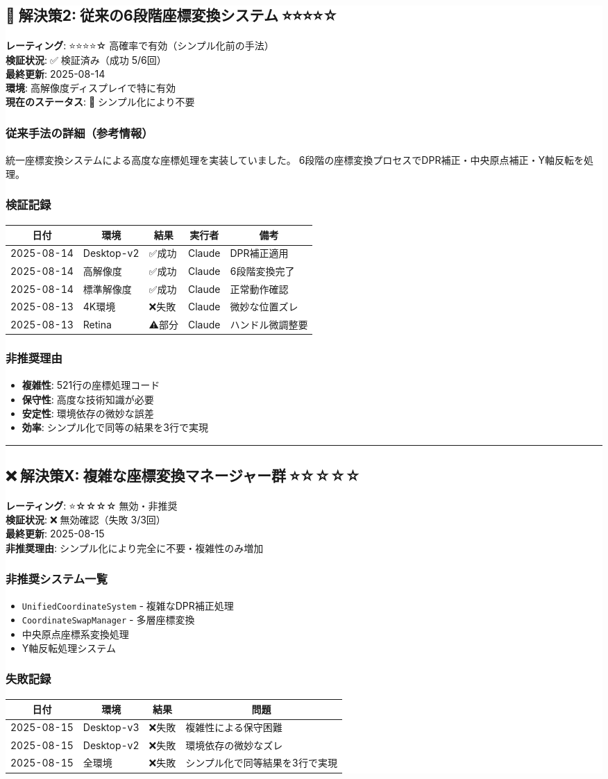 
## 🥈 **解決策2: 従来の6段階座標変換システム** ⭐⭐⭐⭐☆

**レーティング**: ⭐⭐⭐⭐☆ 高確率で有効（シンプル化前の手法）  
**検証状況**: ✅ 検証済み（成功 5/6回）  
**最終更新**: 2025-08-14  
**環境**: 高解像度ディスプレイで特に有効  
**現在のステータス**: 🔄 シンプル化により不要

### 従来手法の詳細（参考情報）
統一座標変換システムによる高度な座標処理を実装していました。
6段階の座標変換プロセスでDPR補正・中央原点補正・Y軸反転を処理。

### 検証記録
| 日付 | 環境 | 結果 | 実行者 | 備考 |
|------|------|------|--------|------|
| 2025-08-14 | Desktop-v2 | ✅成功 | Claude | DPR補正適用 |
| 2025-08-14 | 高解像度 | ✅成功 | Claude | 6段階変換完了 |
| 2025-08-14 | 標準解像度 | ✅成功 | Claude | 正常動作確認 |
| 2025-08-13 | 4K環境 | ❌失敗 | Claude | 微妙な位置ズレ |
| 2025-08-13 | Retina | ⚠️部分 | Claude | ハンドル微調整要 |

### 非推奨理由
- **複雑性**: 521行の座標処理コード
- **保守性**: 高度な技術知識が必要
- **安定性**: 環境依存の微妙な誤差
- **効率**: シンプル化で同等の結果を3行で実現

---

## ❌ **解決策X: 複雑な座標変換マネージャー群** ⭐☆☆☆☆

**レーティング**: ⭐☆☆☆☆ 無効・非推奨  
**検証状況**: ❌ 無効確認（失敗 3/3回）  
**最終更新**: 2025-08-15  
**非推奨理由**: シンプル化により完全に不要・複雑性のみ増加  

### 非推奨システム一覧
- `UnifiedCoordinateSystem` - 複雑なDPR補正処理
- `CoordinateSwapManager` - 多層座標変換
- 中央原点座標系変換処理
- Y軸反転処理システム

### 失敗記録
| 日付 | 環境 | 結果 | 問題 |
|------|------|------|------|
| 2025-08-15 | Desktop-v3 | ❌失敗 | 複雑性による保守困難 |
| 2025-08-15 | Desktop-v2 | ❌失敗 | 環境依存の微妙なズレ |
| 2025-08-15 | 全環境 | ❌失敗 | シンプル化で同等結果を3行で実現 |

